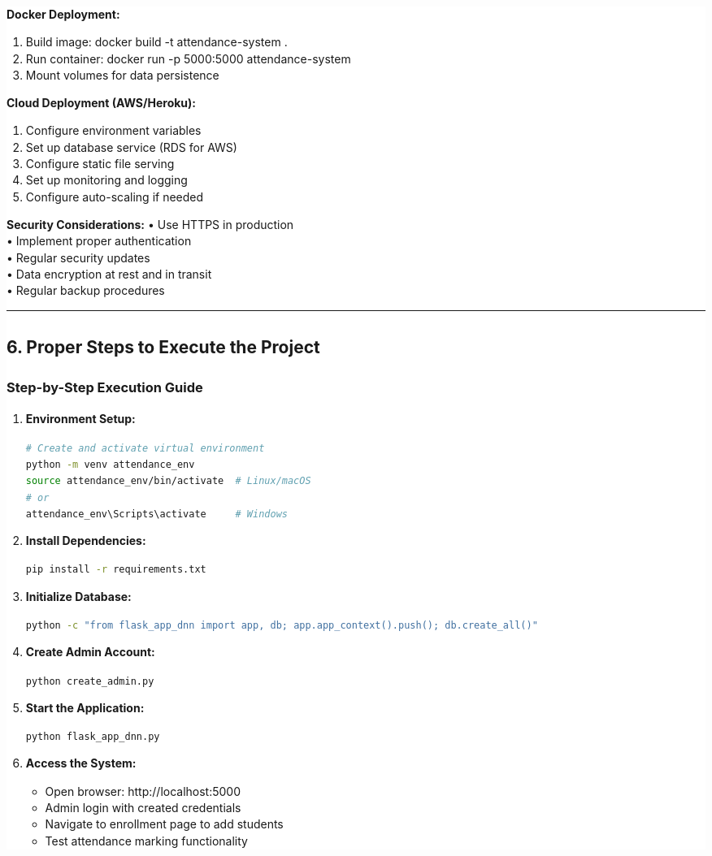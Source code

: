 **Docker Deployment:**
1. Build image: docker build -t attendance-system .  
2. Run container: docker run -p 5000:5000 attendance-system  
3. Mount volumes for data persistence

**Cloud Deployment (AWS/Heroku):**
1. Configure environment variables  
2. Set up database service (RDS for AWS)  
3. Configure static file serving  
4. Set up monitoring and logging  
5. Configure auto-scaling if needed

**Security Considerations:**
• Use HTTPS in production  
• Implement proper authentication  
• Regular security updates  
• Data encryption at rest and in transit  
• Regular backup procedures

---

## 6. Proper Steps to Execute the Project

### Step-by-Step Execution Guide

1. **Environment Setup:**
   ```bash
   # Create and activate virtual environment
   python -m venv attendance_env
   source attendance_env/bin/activate  # Linux/macOS
   # or
   attendance_env\Scripts\activate     # Windows
   ```

2. **Install Dependencies:**
   ```bash
   pip install -r requirements.txt
   ```

3. **Initialize Database:**
   ```bash
   python -c "from flask_app_dnn import app, db; app.app_context().push(); db.create_all()"
   ```

4. **Create Admin Account:**
   ```bash
   python create_admin.py
   ```

5. **Start the Application:**
   ```bash
   python flask_app_dnn.py
   ```

6. **Access the System:**
   - Open browser: http://localhost:5000
   - Admin login with created credentials
   - Navigate to enrollment page to add students
   - Test attendance marking functionality
